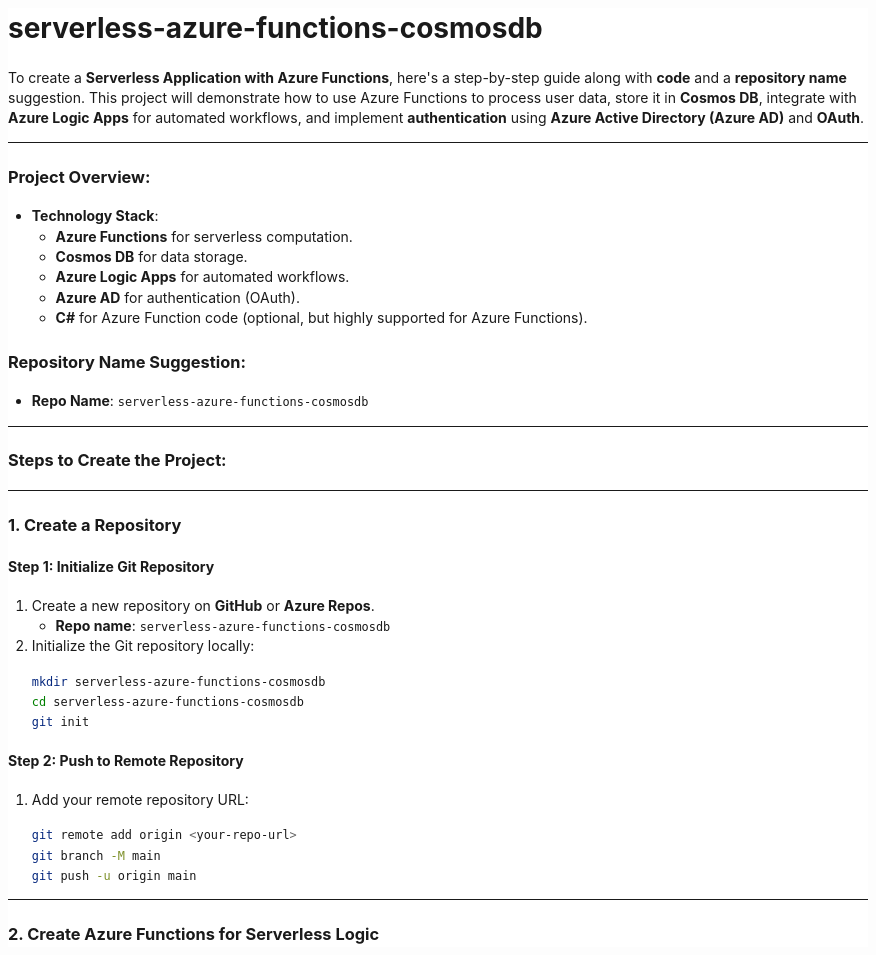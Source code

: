 # serverless-azure-functions-cosmosdb

To create a **Serverless Application with Azure Functions**, here's a step-by-step guide along with **code** and a **repository name** suggestion. This project will demonstrate how to use Azure Functions to process user data, store it in **Cosmos DB**, integrate with **Azure Logic Apps** for automated workflows, and implement **authentication** using **Azure Active Directory (Azure AD)** and **OAuth**.

---

### **Project Overview:**
- **Technology Stack**:
  - **Azure Functions** for serverless computation.
  - **Cosmos DB** for data storage.
  - **Azure Logic Apps** for automated workflows.
  - **Azure AD** for authentication (OAuth).
  - **C#** for Azure Function code (optional, but highly supported for Azure Functions).
  
### **Repository Name Suggestion**:
- **Repo Name**: `serverless-azure-functions-cosmosdb`

---

### **Steps to Create the Project:**

---

### **1. Create a Repository**

#### Step 1: Initialize Git Repository
1. Create a new repository on **GitHub** or **Azure Repos**.
   - **Repo name**: `serverless-azure-functions-cosmosdb`
2. Initialize the Git repository locally:
   ```bash
   mkdir serverless-azure-functions-cosmosdb
   cd serverless-azure-functions-cosmosdb
   git init
   ```

#### Step 2: Push to Remote Repository
1. Add your remote repository URL:
   ```bash
   git remote add origin <your-repo-url>
   git branch -M main
   git push -u origin main
   ```

---

### **2. Create Azure Functions for Serverless Logic**
